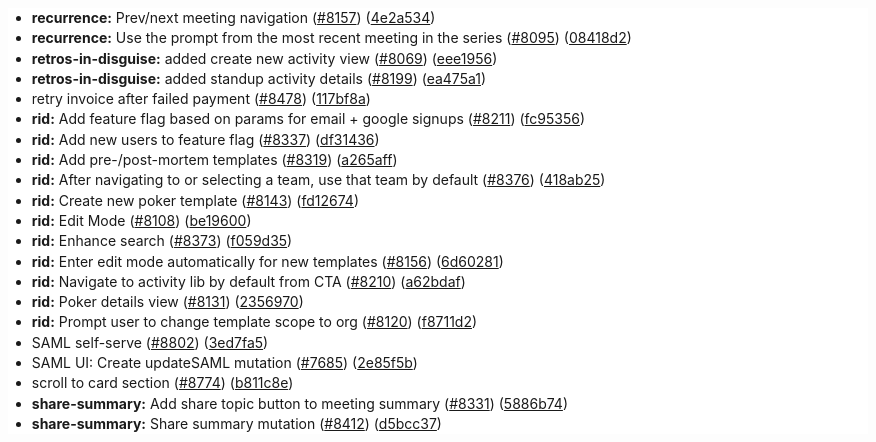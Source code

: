 * **recurrence:** Prev/next meeting navigation ([#8157](https://github.com/rafaelromcar-parabol/parabol/issues/8157)) ([4e2a534](https://github.com/rafaelromcar-parabol/parabol/commit/4e2a534f157cc4316caa00ad9e811f019e2c5a7e))
* **recurrence:** Use the prompt from the most recent meeting in the series ([#8095](https://github.com/rafaelromcar-parabol/parabol/issues/8095)) ([08418d2](https://github.com/rafaelromcar-parabol/parabol/commit/08418d26577e0e790777a9a886d3443336e6491c))
* **retros-in-disguise:** added create new activity view ([#8069](https://github.com/rafaelromcar-parabol/parabol/issues/8069)) ([eee1956](https://github.com/rafaelromcar-parabol/parabol/commit/eee19563250a73420a5e2e16aa2e23bf72d2dd33))
* **retros-in-disguise:** added standup activity details ([#8199](https://github.com/rafaelromcar-parabol/parabol/issues/8199)) ([ea475a1](https://github.com/rafaelromcar-parabol/parabol/commit/ea475a142f18495b9146170c594115e70485f324))
* retry invoice after failed payment ([#8478](https://github.com/rafaelromcar-parabol/parabol/issues/8478)) ([117bf8a](https://github.com/rafaelromcar-parabol/parabol/commit/117bf8abfd41ce837514886228358ce4f97e708f))
* **rid:** Add feature flag based on params for email + google signups ([#8211](https://github.com/rafaelromcar-parabol/parabol/issues/8211)) ([fc95356](https://github.com/rafaelromcar-parabol/parabol/commit/fc953565050f85b67d7eadea854ca8f02a29530b))
* **rid:** Add new users to feature flag ([#8337](https://github.com/rafaelromcar-parabol/parabol/issues/8337)) ([df31436](https://github.com/rafaelromcar-parabol/parabol/commit/df3143640a8cbe386b6461e685ab755d9de41eff))
* **rid:** Add pre-/post-mortem templates ([#8319](https://github.com/rafaelromcar-parabol/parabol/issues/8319)) ([a265aff](https://github.com/rafaelromcar-parabol/parabol/commit/a265aff2d1a4a8ef65c62b5d9f21da6cca8d753d))
* **rid:** After navigating to or selecting a team, use that team by default ([#8376](https://github.com/rafaelromcar-parabol/parabol/issues/8376)) ([418ab25](https://github.com/rafaelromcar-parabol/parabol/commit/418ab25a4120159190a0d3564d8d2163518a3a38))
* **rid:** Create new poker template ([#8143](https://github.com/rafaelromcar-parabol/parabol/issues/8143)) ([fd12674](https://github.com/rafaelromcar-parabol/parabol/commit/fd126746e069e0c46c546e7f10cd2862ff18fd15))
* **rid:** Edit Mode ([#8108](https://github.com/rafaelromcar-parabol/parabol/issues/8108)) ([be19600](https://github.com/rafaelromcar-parabol/parabol/commit/be196001f86369bb418ef3f6c2a05a0521e34cdb))
* **rid:** Enhance search ([#8373](https://github.com/rafaelromcar-parabol/parabol/issues/8373)) ([f059d35](https://github.com/rafaelromcar-parabol/parabol/commit/f059d355eda147c8ab9ba9ae01e503a57c56cee8))
* **rid:** Enter edit mode automatically for new templates ([#8156](https://github.com/rafaelromcar-parabol/parabol/issues/8156)) ([6d60281](https://github.com/rafaelromcar-parabol/parabol/commit/6d60281671b2c68d363d8b5ccb40e98e26546f39))
* **rid:** Navigate to activity lib by default from CTA ([#8210](https://github.com/rafaelromcar-parabol/parabol/issues/8210)) ([a62bdaf](https://github.com/rafaelromcar-parabol/parabol/commit/a62bdaf95252b51179ee5ba349cd833fec600e25))
* **rid:** Poker details view ([#8131](https://github.com/rafaelromcar-parabol/parabol/issues/8131)) ([2356970](https://github.com/rafaelromcar-parabol/parabol/commit/23569709b5f51a0fcfeb9bfee3a64988dee0a907))
* **rid:** Prompt user to change template scope to org ([#8120](https://github.com/rafaelromcar-parabol/parabol/issues/8120)) ([f8711d2](https://github.com/rafaelromcar-parabol/parabol/commit/f8711d2aff56a0fb137c0cbaa1995cbfdd0b0594))
* SAML self-serve ([#8802](https://github.com/rafaelromcar-parabol/parabol/issues/8802)) ([3ed7fa5](https://github.com/rafaelromcar-parabol/parabol/commit/3ed7fa56c8d973bc2a9b31a53dc3b0362ed8d336))
* SAML UI: Create updateSAML mutation ([#7685](https://github.com/rafaelromcar-parabol/parabol/issues/7685)) ([2e85f5b](https://github.com/rafaelromcar-parabol/parabol/commit/2e85f5bb3f5b59341f02c6b835431238b8a90e87))
* scroll to card section ([#8774](https://github.com/rafaelromcar-parabol/parabol/issues/8774)) ([b811c8e](https://github.com/rafaelromcar-parabol/parabol/commit/b811c8e721b5e607ca061343a3f26e41fc069d08))
* **share-summary:** Add share topic button to meeting summary ([#8331](https://github.com/rafaelromcar-parabol/parabol/issues/8331)) ([5886b74](https://github.com/rafaelromcar-parabol/parabol/commit/5886b7485144c42216a702a1f298b623b729c8e2))
* **share-summary:** Share summary mutation ([#8412](https://github.com/rafaelromcar-parabol/parabol/issues/8412)) ([d5bcc37](https://github.com/rafaelromcar-parabol/parabol/commit/d5bcc37bf481e0b41e8159a1662df725d33e5074))